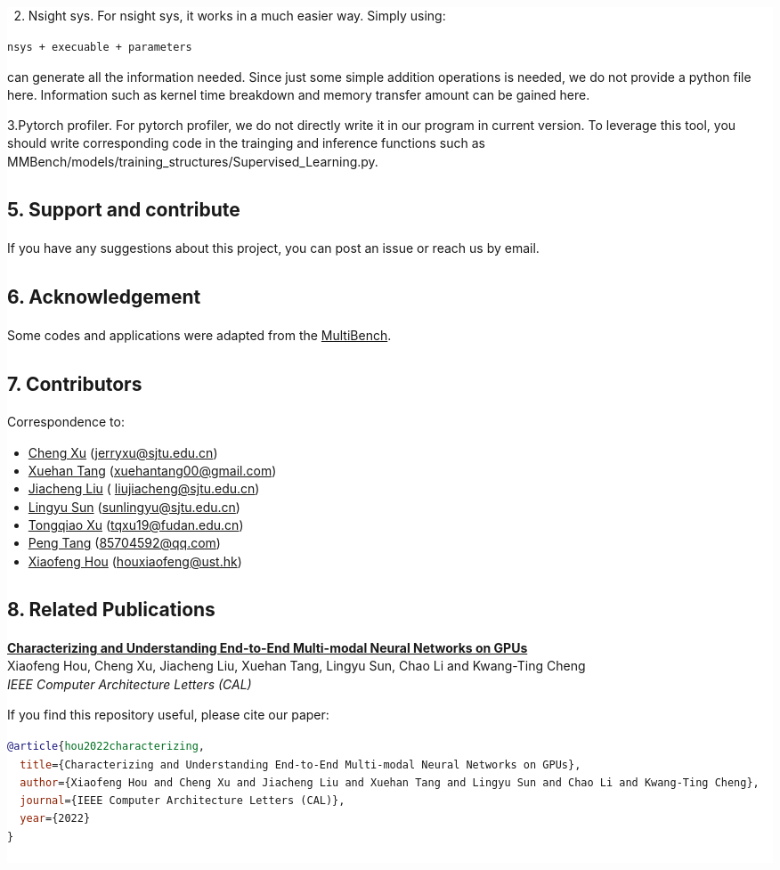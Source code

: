 
2. Nsight sys. For nsight sys, it works in a much easier way. Simply using:
```
nsys + execuable + parameters
```
can generate all the information needed. Since just some simple addition operations is needed, we do not provide a python file here. Information such as kernel time breakdown and memory transfer amount can be gained here. 


3.Pytorch profiler. For pytorch profiler, we do not directly write it in our program in current version. To leverage this tool, you should write corresponding code in the trainging and inference functions such as MMBench/models/training_structures/Supervised_Learning.py.


## 5. Support and contribute
If you have any suggestions about this project, you can post an issue or reach us by email.


## 6. Acknowledgement
Some codes and applications were adapted from the [MultiBench](https://github.com/pliang279/MultiBench).


## 7. Contributors

Correspondence to: 

  - [Cheng Xu](jerryxu@sjtu.edu.cn) (jerryxu@sjtu.edu.cn)
  - [Xuehan Tang](xuehantang00@gmail.com) (xuehantang00@gmail.com)
  - [Jiacheng Liu](liujiacheng@sjtu.edu.cn) (	liujiacheng@sjtu.edu.cn)
  - [Lingyu Sun](sunlingyu@sjtu.edu.cn) (sunlingyu@sjtu.edu.cn)
  - [Tongqiao Xu](tqxu19@fudan.edu.cn) (tqxu19@fudan.edu.cn)
  - [Peng Tang](85704592@qq.com) (85704592@qq.com)
  - [Xiaofeng Hou](	houxiaofeng@ust.hk) (houxiaofeng@ust.hk)



## 8. Related Publications

[**Characterizing and Understanding End-to-End
Multi-modal Neural Networks on GPUs**](https://ieeexplore.ieee.org/abstract/document/9924614)<br>
Xiaofeng Hou, Cheng Xu, Jiacheng Liu, Xuehan Tang, Lingyu Sun, Chao Li and Kwang-Ting Cheng<br>*IEEE Computer Architecture Letters (CAL)*

If you find this repository useful, please cite our paper:
```bibtex
@article{hou2022characterizing,
  title={Characterizing and Understanding End-to-End Multi-modal Neural Networks on GPUs},
  author={Xiaofeng Hou and Cheng Xu and Jiacheng Liu and Xuehan Tang and Lingyu Sun and Chao Li and Kwang-Ting Cheng},
  journal={IEEE Computer Architecture Letters (CAL)},
  year={2022}
}



```
